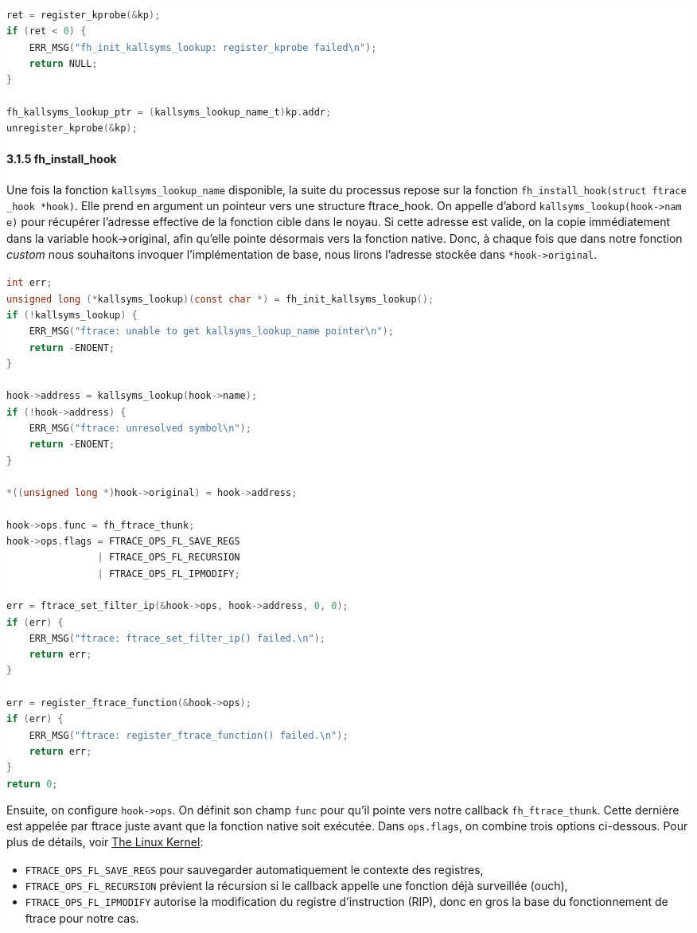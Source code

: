```c
ret = register_kprobe(&kp);
if (ret < 0) {
    ERR_MSG("fh_init_kallsyms_lookup: register_kprobe failed\n");
    return NULL;
}

fh_kallsyms_lookup_ptr = (kallsyms_lookup_name_t)kp.addr;
unregister_kprobe(&kp);
```

#### 3.1.5 fh_install_hook

Une fois la fonction `kallsyms_lookup_name` disponible, la suite du processus repose sur la fonction `fh_install_hook(struct ftrace_hook *hook)`. Elle prend en argument un pointeur vers une structure ftrace_hook. On appelle d’abord `kallsyms_lookup(hook->name)` pour récupérer l’adresse effective de la fonction cible dans le noyau. Si cette adresse est valide, on la copie immédiatement dans la variable hook->original, afin qu’elle pointe désormais vers la fonction native. Donc, à chaque fois que dans notre fonction *custom* nous souhaitons invoquer l’implémentation de base, nous lirons l’adresse stockée dans `*hook->original`.
```c
int err;
unsigned long (*kallsyms_lookup)(const char *) = fh_init_kallsyms_lookup();
if (!kallsyms_lookup) {
    ERR_MSG("ftrace: unable to get kallsyms_lookup_name pointer\n");
    return -ENOENT;
}

hook->address = kallsyms_lookup(hook->name);
if (!hook->address) {
    ERR_MSG("ftrace: unresolved symbol\n");
    return -ENOENT;
}

*((unsigned long *)hook->original) = hook->address;

hook->ops.func = fh_ftrace_thunk;
hook->ops.flags = FTRACE_OPS_FL_SAVE_REGS 
                | FTRACE_OPS_FL_RECURSION 
                | FTRACE_OPS_FL_IPMODIFY;

err = ftrace_set_filter_ip(&hook->ops, hook->address, 0, 0);
if (err) {
    ERR_MSG("ftrace: ftrace_set_filter_ip() failed.\n");
    return err;
}

err = register_ftrace_function(&hook->ops);
if (err) {
    ERR_MSG("ftrace: register_ftrace_function() failed.\n");
    return err;
}
return 0;
```
Ensuite, on configure `hook->ops`. On définit son champ `func` pour qu’il pointe vers notre callback `fh_ftrace_thunk`. Cette dernière est appelée par ftrace juste avant que la fonction native soit exécutée. Dans `ops.flags`, on combine trois options ci-dessous. Pour plus de détails, voir [The Linux Kernel](https://www.kernel.org/doc/html/v5.3/trace/ftrace-uses.html):
- `FTRACE_OPS_FL_SAVE_REGS` pour sauvegarder automatiquement le contexte des registres,
- `FTRACE_OPS_FL_RECURSION` prévient la récursion si le callback appelle une fonction déjà surveillée (ouch),
- `FTRACE_OPS_FL_IPMODIFY` autorise la modification du registre d’instruction (RIP), donc en gros la base du fonctionnement de ftrace pour notre cas.
